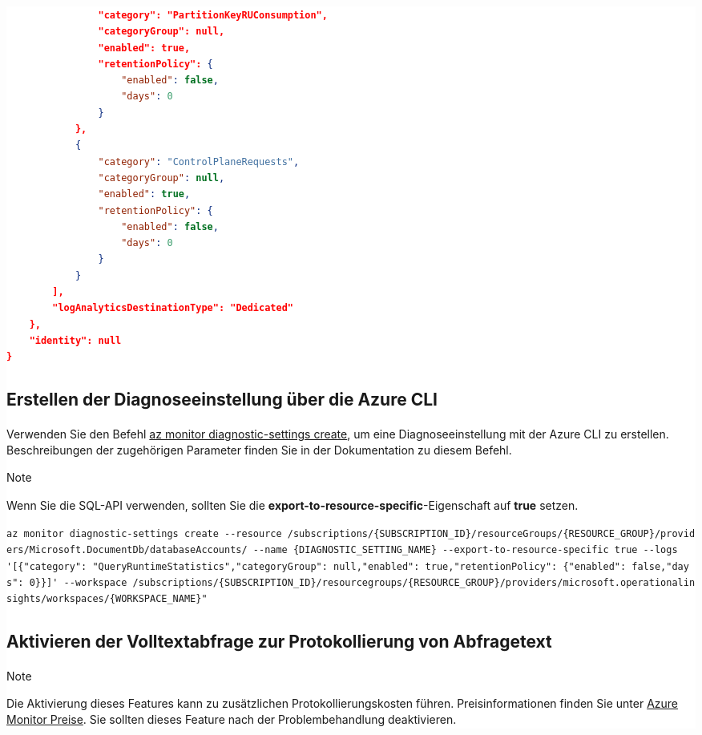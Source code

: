 ```json
                "category": "PartitionKeyRUConsumption",
                "categoryGroup": null,
                "enabled": true,
                "retentionPolicy": {
                    "enabled": false,
                    "days": 0
                }
            },
            {
                "category": "ControlPlaneRequests",
                "categoryGroup": null,
                "enabled": true,
                "retentionPolicy": {
                    "enabled": false,
                    "days": 0
                }
            }
        ],
        "logAnalyticsDestinationType": "Dedicated"
    },
    "identity": null
}
```

## <a name="create-diagnostic-setting-via-azure-cli"></a>Erstellen der Diagnoseeinstellung über die Azure CLI
Verwenden Sie den Befehl [az monitor diagnostic-settings create](/cli/azure/monitor/diagnostic-settings#az_monitor_diagnostic_settings_create), um eine Diagnoseeinstellung mit der Azure CLI zu erstellen. Beschreibungen der zugehörigen Parameter finden Sie in der Dokumentation zu diesem Befehl.

> [!Note]
> Wenn Sie die SQL-API verwenden, sollten Sie die **export-to-resource-specific**-Eigenschaft auf **true** setzen.

   ```azurecli-interactive
   az monitor diagnostic-settings create --resource /subscriptions/{SUBSCRIPTION_ID}/resourceGroups/{RESOURCE_GROUP}/providers/Microsoft.DocumentDb/databaseAccounts/ --name {DIAGNOSTIC_SETTING_NAME} --export-to-resource-specific true --logs '[{"category": "QueryRuntimeStatistics","categoryGroup": null,"enabled": true,"retentionPolicy": {"enabled": false,"days": 0}}]' --workspace /subscriptions/{SUBSCRIPTION_ID}/resourcegroups/{RESOURCE_GROUP}/providers/microsoft.operationalinsights/workspaces/{WORKSPACE_NAME}"
   ```
## <a name="enable-full-text-query-for-logging-query-text"></a><a id="full-text-query"></a> Aktivieren der Volltextabfrage zur Protokollierung von Abfragetext

> [!Note]
> Die Aktivierung dieses Features kann zu zusätzlichen Protokollierungskosten führen. Preisinformationen finden Sie unter [Azure Monitor Preise](https://azure.microsoft.com/pricing/details/monitor/). Sie sollten dieses Feature nach der Problembehandlung deaktivieren.
